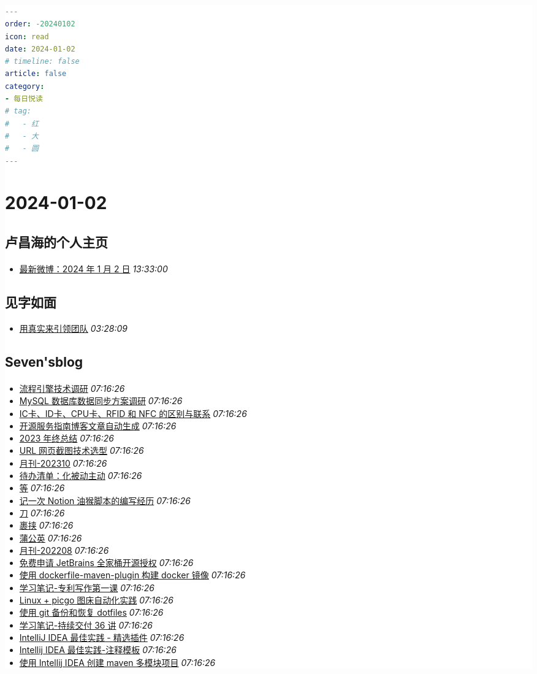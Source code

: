 ```yaml
---
order: -20240102
icon: read
date: 2024-01-02
# timeline: false
article: false
category:
- 每日悦读
# tag:
#   - 红
#   - 大
#   - 圆
---
```


# 2024-01-02 
## 卢昌海的个人主页<span></span>
* [最新微博：2024 年 1 月 2 日](https://www.changhai.org/articles/miscellaneous/blog/202401.php#latest) *13:33:00* 
## 见字如面<span></span>
* [用真实来引领团队](https://hiwannz.com/archives/985.html) *03:28:09* 
## Seven'sblog<span></span>
* [流程引擎技术调研](https://blog.diqigan.cn/posts/coding/java/process-engine-survey.html) *07:16:26* 
* [MySQL 数据库数据同步方案调研](https://blog.diqigan.cn/posts/coding/maintenance/mysql-data-sync.html) *07:16:26* 
* [IC卡、ID卡、CPU卡、RFID 和 NFC 的区别与联系](https://blog.diqigan.cn/posts/note/others/id-ic-ip-card.html) *07:16:26* 
* [开源服务指南博客文章自动生成](https://blog.diqigan.cn/posts/independent-develop/auto-grenrate-post-for-osguider-blog.md.html) *07:16:26* 
* [2023 年终总结](https://blog.diqigan.cn/posts/life/summary-2023.html) *07:16:26* 
* [URL 网页截图技术选型](https://blog.diqigan.cn/posts/note/others/url-screenshot-technical-selection.html) *07:16:26* 
* [月刊-202310](https://blog.diqigan.cn/posts/note/monthly/monthly-202311.html) *07:16:26* 
* [待办清单：化被动主动](https://blog.diqigan.cn/posts/life/todo-list-out-of-mind.html) *07:16:26* 
* [等](https://blog.diqigan.cn/posts/life/wait-without-any-action.html) *07:16:26* 
* [记一次 Notion 油猴脚本的编写经历](https://blog.diqigan.cn/posts/coding/frontend/tamper-monkey-plugin-notion-markdown.html) *07:16:26* 
* [刀](https://blog.diqigan.cn/posts/life/recollect-20230413.html) *07:16:26* 
* [裹挟](https://blog.diqigan.cn/posts/life/recollect-20230329.html) *07:16:26* 
* [蒲公英](https://blog.diqigan.cn/posts/life/recollect-20230328.html) *07:16:26* 
* [月刊-202208](https://blog.diqigan.cn/posts/note/monthly/montyly-202208.html) *07:16:26* 
* [免费申请 JetBrains 全家桶开源授权](https://blog.diqigan.cn/posts/coding/java/jetbrains-open-source-license.html) *07:16:26* 
* [使用 dockerfile-maven-plugin 构建 docker 镜像](https://blog.diqigan.cn/posts/coding/java/dockerfile-maven-plugin.html) *07:16:26* 
* [学习笔记-专利写作第一课](https://blog.diqigan.cn/posts/note/learn/note-geektime-zhuan-li-xie-zuo-di-yi-ke.html) *07:16:26* 
* [Linux + picgo 图床自动化实践](https://blog.diqigan.cn/posts/geek/picgo-linux-script.html) *07:16:26* 
* [使用 git 备份和恢复 dotfiles](https://blog.diqigan.cn/posts/coding/linux/dotfiles-backup-with-git.html) *07:16:26* 
* [学习笔记-持续交付 36 讲](https://blog.diqigan.cn/posts/note/learn/note-geektime-chi-xu-jiao-fu-36-jiang.html) *07:16:26* 
* [IntelliJ IDEA 最佳实践 - 精选插件](https://blog.diqigan.cn/posts/coding/java/idea-best-practice-plugins.html) *07:16:26* 
* [Intellij IDEA 最佳实践-注释模板](https://blog.diqigan.cn/posts/coding/java/idea-best-practice-templates.html) *07:16:26* 
* [使用 Intellij IDEA 创建 maven 多模块项目](https://blog.diqigan.cn/posts/coding/java/maven-multi-module-project-creating-with-idea.html) *07:16:26* 